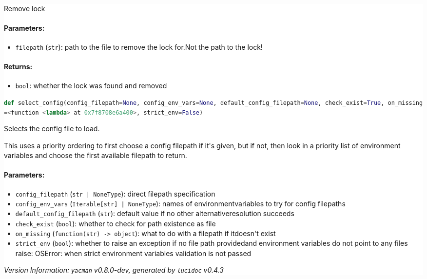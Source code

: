 Remove lock
#### Parameters:

- `filepath` (`str`):  path to the file to remove the lock for.Not the path to the lock!


#### Returns:

- `bool`:  whether the lock was found and removed




```python
def select_config(config_filepath=None, config_env_vars=None, default_config_filepath=None, check_exist=True, on_missing=<function <lambda> at 0x7f8708e6a400>, strict_env=False)
```

Selects the config file to load.

This uses a priority ordering to first choose a config filepath if it's given,
but if not, then look in a priority list of environment variables and choose
the first available filepath to return.
#### Parameters:

- `config_filepath` (`str | NoneType`):  direct filepath specification
- `config_env_vars` (`Iterable[str] | NoneType`):  names of environmentvariables to try for config filepaths
- `default_config_filepath` (`str`):  default value if no other alternativeresolution succeeds
- `check_exist` (`bool`):  whether to check for path existence as file
- `on_missing` (`function(str) -> object`):  what to do with a filepath if itdoesn't exist
- `strict_env` (`bool`):  whether to raise an exception if no file path providedand environment variables do not point to any files raise: OSError: when strict environment variables validation is not passed







*Version Information: `yacman` v0.8.0-dev, generated by `lucidoc` v0.4.3*
